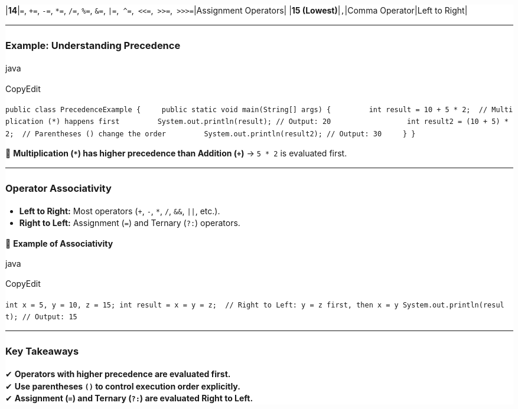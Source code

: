 |**14**|`=`, `+=`, `-=`, `*=`, `/=`, `%=`, `&=`, `|=`,` ^=`,` <<=`,` >>=`,` >>>=`|Assignment Operators|
|**15 (Lowest)**|`,`|Comma Operator|Left to Right|

---

### **Example: Understanding Precedence**

java

CopyEdit

`public class PrecedenceExample {     public static void main(String[] args) {         int result = 10 + 5 * 2;  // Multiplication (*) happens first         System.out.println(result); // Output: 20                  int result2 = (10 + 5) * 2;  // Parentheses () change the order         System.out.println(result2); // Output: 30     } }`

📌 **Multiplication (`*`) has higher precedence than Addition (`+`)** → `5 * 2` is evaluated first.

---

### **Operator Associativity**

- **Left to Right:** Most operators (`+`, `-`, `*`, `/`, `&&`, `||`, etc.).
- **Right to Left:** Assignment (`=`) and Ternary (`?:`) operators.

🔹 **Example of Associativity**

java

CopyEdit

`int x = 5, y = 10, z = 15; int result = x = y = z;  // Right to Left: y = z first, then x = y System.out.println(result); // Output: 15`

---

### **Key Takeaways**

✔ **Operators with higher precedence are evaluated first.**  
✔ **Use parentheses `()` to control execution order explicitly.**  
✔ **Assignment (`=`) and Ternary (`?:`) are evaluated Right to Left.**
